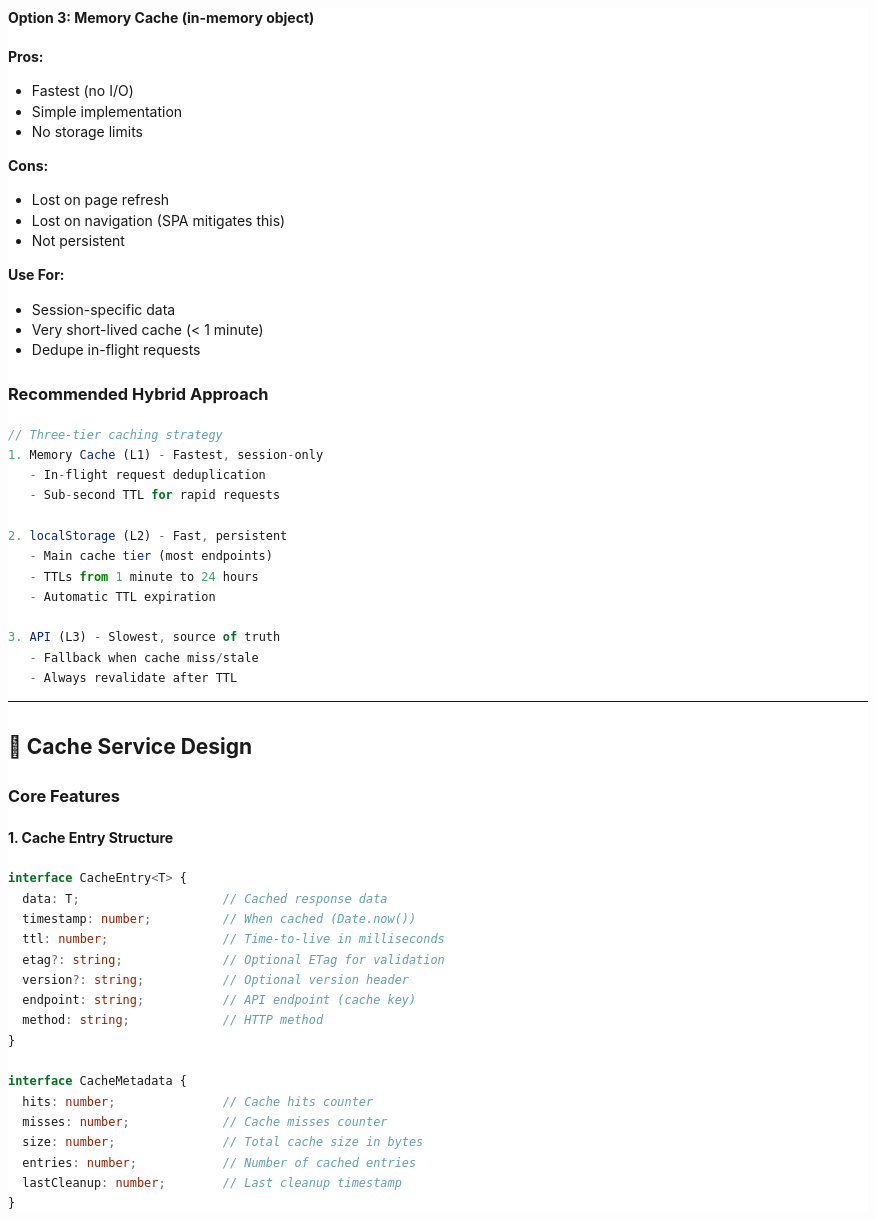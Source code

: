 #### **Option 3: Memory Cache (in-memory object)**
**Pros:**
- Fastest (no I/O)
- Simple implementation
- No storage limits

**Cons:**
- Lost on page refresh
- Lost on navigation (SPA mitigates this)
- Not persistent

**Use For:**
- Session-specific data
- Very short-lived cache (< 1 minute)
- Dedupe in-flight requests

### **Recommended Hybrid Approach**

```typescript
// Three-tier caching strategy
1. Memory Cache (L1) - Fastest, session-only
   - In-flight request deduplication
   - Sub-second TTL for rapid requests

2. localStorage (L2) - Fast, persistent
   - Main cache tier (most endpoints)
   - TTLs from 1 minute to 24 hours
   - Automatic TTL expiration

3. API (L3) - Slowest, source of truth
   - Fallback when cache miss/stale
   - Always revalidate after TTL
```

---

## 🔧 Cache Service Design

### Core Features

#### **1. Cache Entry Structure**
```typescript
interface CacheEntry<T> {
  data: T;                    // Cached response data
  timestamp: number;          // When cached (Date.now())
  ttl: number;                // Time-to-live in milliseconds
  etag?: string;              // Optional ETag for validation
  version?: string;           // Optional version header
  endpoint: string;           // API endpoint (cache key)
  method: string;             // HTTP method
}

interface CacheMetadata {
  hits: number;               // Cache hits counter
  misses: number;             // Cache misses counter
  size: number;               // Total cache size in bytes
  entries: number;            // Number of cached entries
  lastCleanup: number;        // Last cleanup timestamp
}
```
